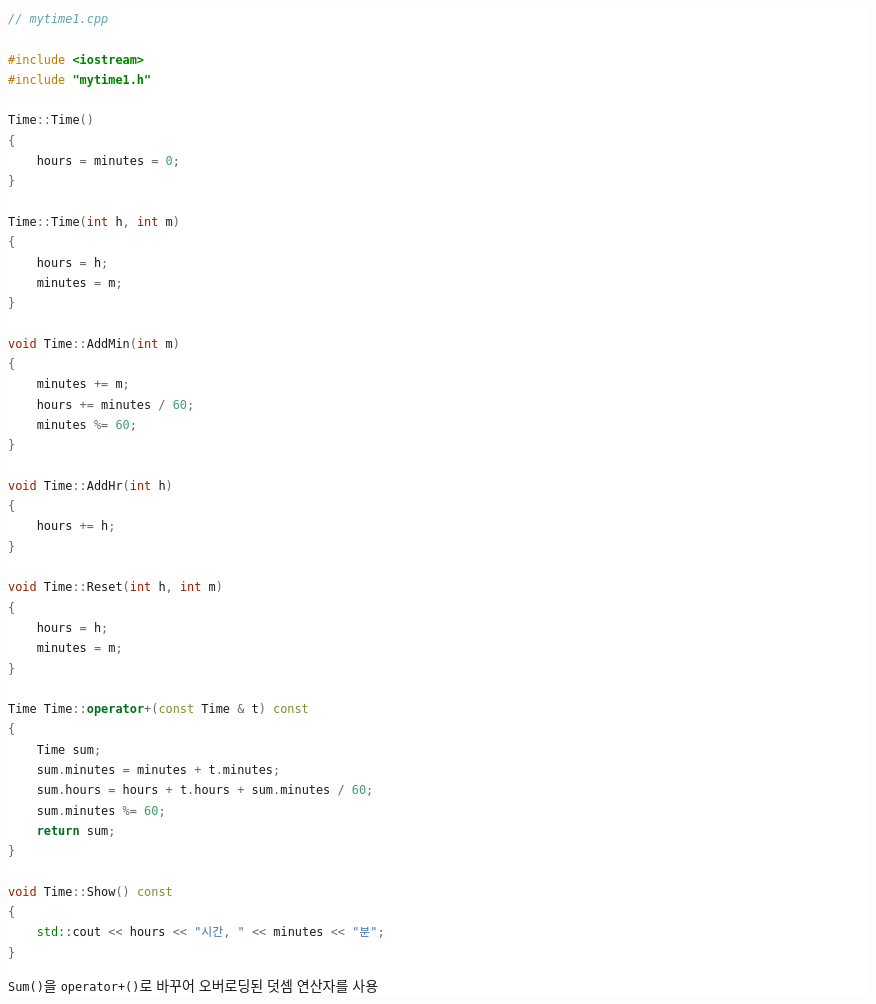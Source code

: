```cpp
// mytime1.cpp

#include <iostream>
#include "mytime1.h"

Time::Time()
{
	hours = minutes = 0;
}

Time::Time(int h, int m)
{
	hours = h;
	minutes = m;
}

void Time::AddMin(int m)
{
	minutes += m;
	hours += minutes / 60;
	minutes %= 60;
}

void Time::AddHr(int h)
{
	hours += h;
}

void Time::Reset(int h, int m)
{
	hours = h;
	minutes = m;
}

Time Time::operator+(const Time & t) const
{
	Time sum;
	sum.minutes = minutes + t.minutes;
	sum.hours = hours + t.hours + sum.minutes / 60;
	sum.minutes %= 60;
	return sum;
}

void Time::Show() const
{
	std::cout << hours << "시간, " << minutes << "분";
}
```

`Sum()`을 `operator+()`로 바꾸어 오버로딩된 덧셈 연산자를 사용

